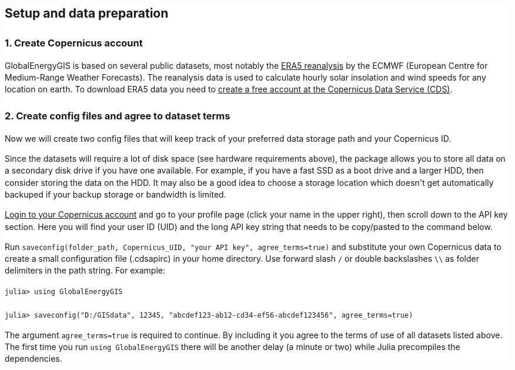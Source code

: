 ## Setup and data preparation

### 1. Create Copernicus account

GlobalEnergyGIS is based on several public datasets, most notably the
[ERA5 reanalysis](https://www.ecmwf.int/en/forecasts/datasets/reanalysis-datasets/era5) by the ECMWF
(European Centre for Medium-Range Weather Forecasts). The reanalysis data is used to calculate hourly solar
insolation and wind speeds for any location on earth. To download ERA5 data you need to [create a free
account at the Copernicus Data Service (CDS)](https://cds.climate.copernicus.eu/user/register).

### 2. Create config files and agree to dataset terms

Now we will create two config files that will keep track of your preferred data storage path and your
Copernicus ID.

Since the datasets will require a lot of disk space (see hardware requirements above), the package allows
you to store all data on a secondary disk drive if you have one available. For example, if you have a fast
SSD as a boot drive and a larger HDD, then consider storing the data on the HDD. It may also be a good idea
to choose a storage location which doesn't get automatically backuped if your backup storage or bandwidth is
limited.

[Login to your Copernicus account](https://cds.climate.copernicus.eu/user/login?destination=%2F%23!%2Fhome)
and go to your profile page (click your name in the upper right), then scroll down to the API key section.
Here you will find your user ID (UID) and the long API key string that needs to be copy/pasted to the command
below.

Run `saveconfig(folder_path, Copernicus_UID, "your API key", agree_terms=true)` and substitute your own
Copernicus data to create a small configuration file (.cdsapirc) in your home directory. Use forward slash
`/` or double backslashes `\\` as folder delimiters in the path string. For example:

```
julia> using GlobalEnergyGIS

julia> saveconfig("D:/GISdata", 12345, "abcdef123-ab12-cd34-ef56-abcdef123456", agree_terms=true)
```

The argument `agree_terms=true` is required to continue. By including it you agree to the terms of use of all
datasets listed above. The first time you run `using GlobalEnergyGIS` there will be another delay (a minute
or two) while Julia precompiles the dependencies.

